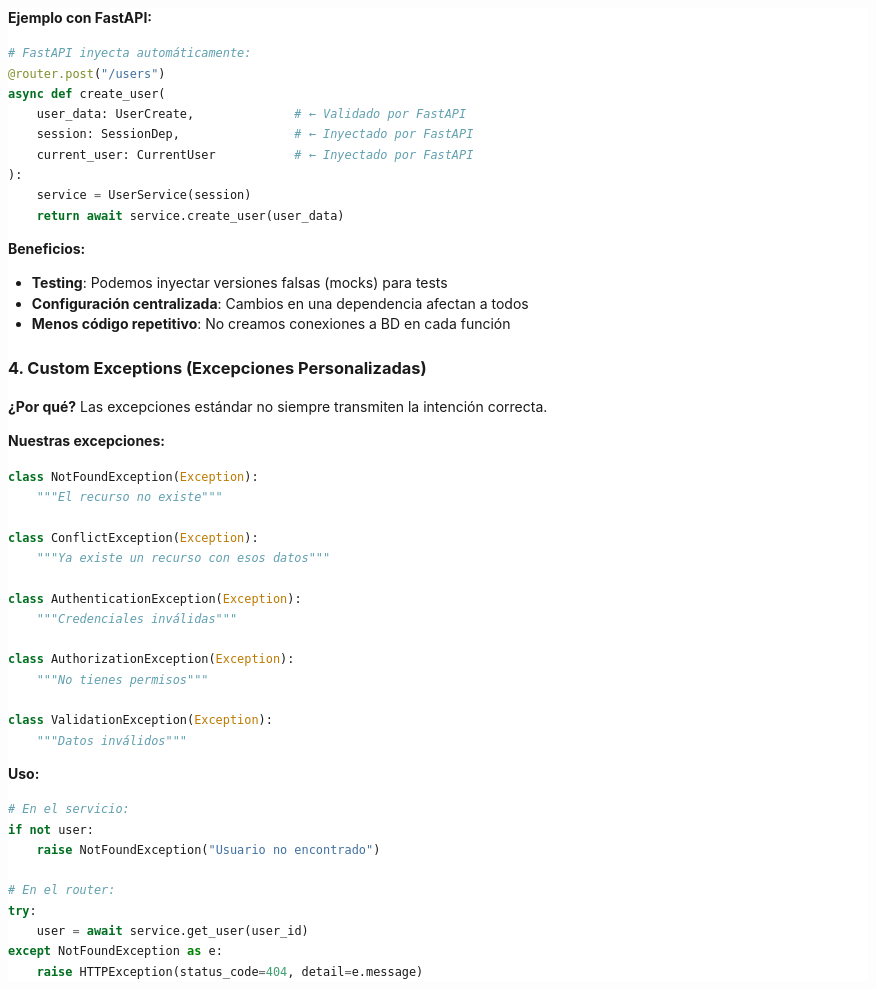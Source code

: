 **Ejemplo con FastAPI:**
```python
# FastAPI inyecta automáticamente:
@router.post("/users")
async def create_user(
    user_data: UserCreate,              # ← Validado por FastAPI
    session: SessionDep,                # ← Inyectado por FastAPI
    current_user: CurrentUser           # ← Inyectado por FastAPI
):
    service = UserService(session)
    return await service.create_user(user_data)
```

**Beneficios:**
- **Testing**: Podemos inyectar versiones falsas (mocks) para tests
- **Configuración centralizada**: Cambios en una dependencia afectan a todos
- **Menos código repetitivo**: No creamos conexiones a BD en cada función

### 4. Custom Exceptions (Excepciones Personalizadas)

**¿Por qué?**
Las excepciones estándar no siempre transmiten la intención correcta.

**Nuestras excepciones:**
```python
class NotFoundException(Exception):
    """El recurso no existe"""
    
class ConflictException(Exception):
    """Ya existe un recurso con esos datos"""
    
class AuthenticationException(Exception):
    """Credenciales inválidas"""
    
class AuthorizationException(Exception):
    """No tienes permisos"""
    
class ValidationException(Exception):
    """Datos inválidos"""
```

**Uso:**
```python
# En el servicio:
if not user:
    raise NotFoundException("Usuario no encontrado")

# En el router:
try:
    user = await service.get_user(user_id)
except NotFoundException as e:
    raise HTTPException(status_code=404, detail=e.message)
```
